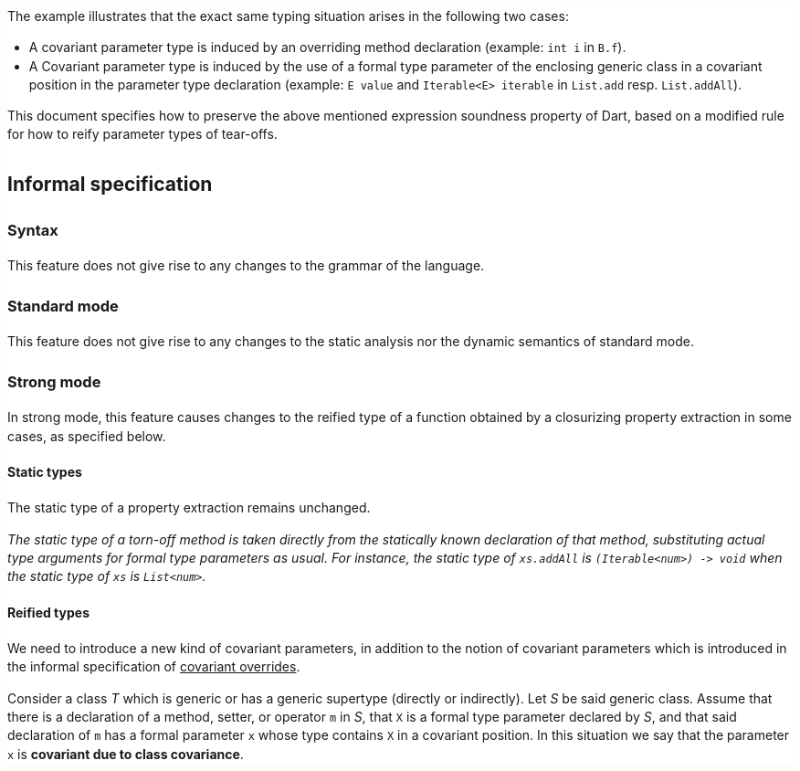 The example illustrates that the exact same typing situation arises in the
following two cases:

- A covariant parameter type is induced by an overriding method declaration
  (example: `int i` in `B.f`).
- A Covariant parameter type is induced by the use of a formal type parameter of
  the enclosing generic class in a covariant position in the parameter type
  declaration (example: `E value` and `Iterable<E> iterable` in `List.add`
  resp. `List.addAll`).

This document specifies how to preserve the above mentioned expression soundness
property of Dart, based on a modified rule for how to reify parameter types of
tear-offs.

## Informal specification

### Syntax

This feature does not give rise to any changes to the grammar of the language.

### Standard mode

This feature does not give rise to any changes to the static analysis nor the
dynamic semantics of standard mode.

### Strong mode

In strong mode, this feature causes changes to the reified type of a function
obtained by a closurizing property extraction in some cases, as specified
below.

#### Static types

The static type of a property extraction remains unchanged.

_The static type of a torn-off method is taken directly from the statically
known declaration of that method, substituting actual type arguments for formal
type parameters as usual. For instance, the static type of `xs.addAll` is
`(Iterable<num>) -> void` when the static type of `xs` is `List<num>`._

#### Reified types

We need to introduce a new kind of covariant parameters, in addition to the
notion of covariant parameters which is introduced in the informal
specification of
[covariant overrides](https://github.com/dart-lang/sdk/blob/master/docs/language/informal/covariant-overrides.md).

Consider a class _T_ which is generic or has a generic supertype (directly or
indirectly). Let _S_ be said generic class. Assume that there is a declaration
of a method, setter, or operator `m` in _S_, that `X` is a formal type parameter
declared by _S_, and that said declaration of `m` has a formal parameter `x`
whose type contains `X` in a covariant position. In this situation we say that
the parameter `x` is **covariant due to class covariance**.
